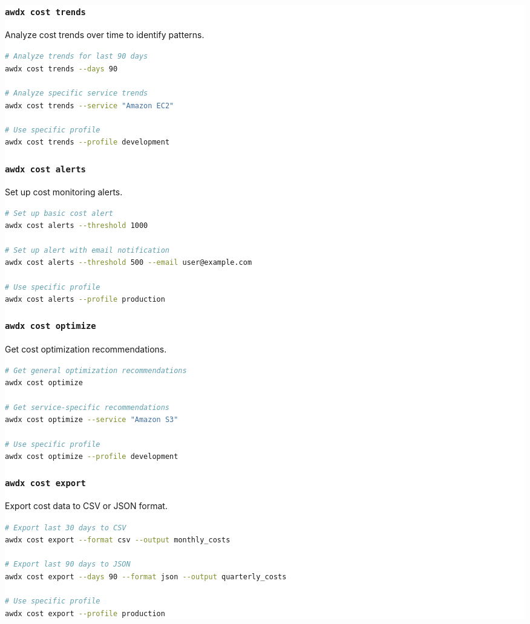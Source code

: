 ### `awdx cost trends`
Analyze cost trends over time to identify patterns.

```bash
# Analyze trends for last 90 days
awdx cost trends --days 90

# Analyze specific service trends
awdx cost trends --service "Amazon EC2"

# Use specific profile
awdx cost trends --profile development
```

### `awdx cost alerts`
Set up cost monitoring alerts.

```bash
# Set up basic cost alert
awdx cost alerts --threshold 1000

# Set up alert with email notification
awdx cost alerts --threshold 500 --email user@example.com

# Use specific profile
awdx cost alerts --profile production
```

### `awdx cost optimize`
Get cost optimization recommendations.

```bash
# Get general optimization recommendations
awdx cost optimize

# Get service-specific recommendations
awdx cost optimize --service "Amazon S3"

# Use specific profile
awdx cost optimize --profile development
```

### `awdx cost export`
Export cost data to CSV or JSON format.

```bash
# Export last 30 days to CSV
awdx cost export --format csv --output monthly_costs

# Export last 90 days to JSON
awdx cost export --days 90 --format json --output quarterly_costs

# Use specific profile
awdx cost export --profile production
```
